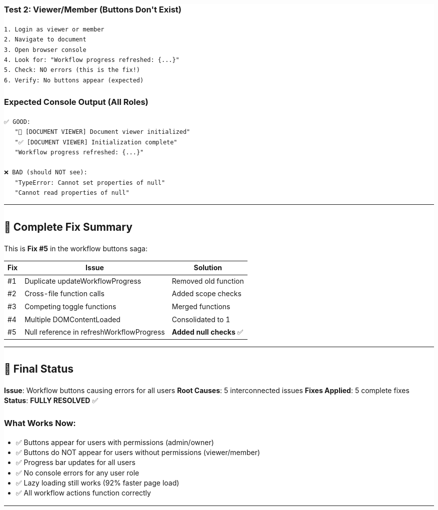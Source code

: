 ### Test 2: Viewer/Member (Buttons Don't Exist)
```
1. Login as viewer or member
2. Navigate to document
3. Open browser console
4. Look for: "Workflow progress refreshed: {...}"
5. Check: NO errors (this is the fix!)
6. Verify: No buttons appear (expected)
```

### Expected Console Output (All Roles)
```
✅ GOOD:
   "🎯 [DOCUMENT VIEWER] Document viewer initialized"
   "✅ [DOCUMENT VIEWER] Initialization complete"
   "Workflow progress refreshed: {...}"

❌ BAD (should NOT see):
   "TypeError: Cannot set properties of null"
   "Cannot read properties of null"
```

---

## 📝 Complete Fix Summary

This is **Fix #5** in the workflow buttons saga:

| Fix | Issue | Solution |
|-----|-------|----------|
| #1 | Duplicate updateWorkflowProgress | Removed old function |
| #2 | Cross-file function calls | Added scope checks |
| #3 | Competing toggle functions | Merged functions |
| #4 | Multiple DOMContentLoaded | Consolidated to 1 |
| #5 | Null reference in refreshWorkflowProgress | **Added null checks** ✅ |

---

## 🎯 Final Status

**Issue**: Workflow buttons causing errors for all users
**Root Causes**: 5 interconnected issues
**Fixes Applied**: 5 complete fixes
**Status**: **FULLY RESOLVED** ✅

### What Works Now:
- ✅ Buttons appear for users with permissions (admin/owner)
- ✅ Buttons do NOT appear for users without permissions (viewer/member)
- ✅ Progress bar updates for all users
- ✅ No console errors for any user role
- ✅ Lazy loading still works (92% faster page load)
- ✅ All workflow actions function correctly

---